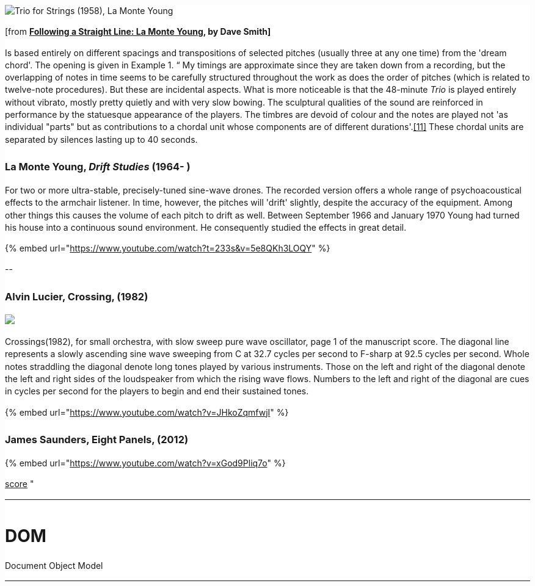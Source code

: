 ![Trio for Strings (1958), La Monte Young](<../.gitbook/assets/image (1) (1).png>)

\[from [**Following a Straight Line: La Monte Young**](http://www.users.waitrose.com/\~chobbs/smithyoung.html#\_edn11)**, by Dave Smith]**

Is based entirely on different spacings and transpositions of selected pitches (usually three at any one time) from the 'dream chord'. The opening is given in Example 1. “ My timings are approximate since they are taken down from a recording, but the overlapping of notes in time seems to be carefully structured throughout the work as does the order of pitches (which is related to twelve-note procedures). But these are incidental aspects. What is more noticeable is that the 48-minute _Trio_ is played entirely without vibrato, mostly pretty quietly and with very slow bowing. The sculptural qualities of the sound are reinforced in performance by the statuesque appearance of the players. The timbres are devoid of colour and the notes are played not 'as individual "parts" but as contributions to a chordal unit whose components are of different durations'.[\[11\]](http://www.users.waitrose.com/\~chobbs/smithyoung.html#\_edn11) These chordal units are separated by silences lasting up to 40 seconds.

### La Monte Young, _Drift Studies_ (1964- )

For two or more ultra-stable, precisely-tuned sine-wave drones. The recorded version offers a whole range of psychoacoustical effects to the armchair listener. In time, however, the pitches will 'drift' slightly, despite the accuracy of the equipment. Among other things this causes the volume of each pitch to drift as well. Between September 1966 and January 1970 Young had turned his house into a continuous sound environment. He consequently studied the effects in great detail.

{% embed url="https://www.youtube.com/watch?t=233s&v=5e8QKh3LOQY" %}

--
### Alvin Lucier, Crossing, (1982)

![](<../.gitbook/assets/image (1) (1) (1).png>)

Crossings(1982), for small orchestra, with slow sweep pure wave oscillator, page 1 of the manuscript score. The diagonal line represents a slowly ascending sine wave sweeping from C at 32.7 cycles per second to F-sharp at 92.5 cycles per second. Whole notes straddling the diagonal denote long tones played by various instruments. Those on the left and right of the diagonal denote the left and right sides of the loudspeaker from which the rising wave flows. Numbers to the left and right of the diagonal are cues in cycles per second for the players to begin and end their sustained tones.

{% embed url="https://www.youtube.com/watch?v=JHkoZqmfwjI" %}

### James Saunders, Eight Panels, (2012)

{% embed url="https://www.youtube.com/watch?v=xGod9Pliq7o" %}

[score](http://researchspace.bathspa.ac.uk/4631/6/eight%20panels.pdf)
"



---
# DOM 
Document Object Model

---